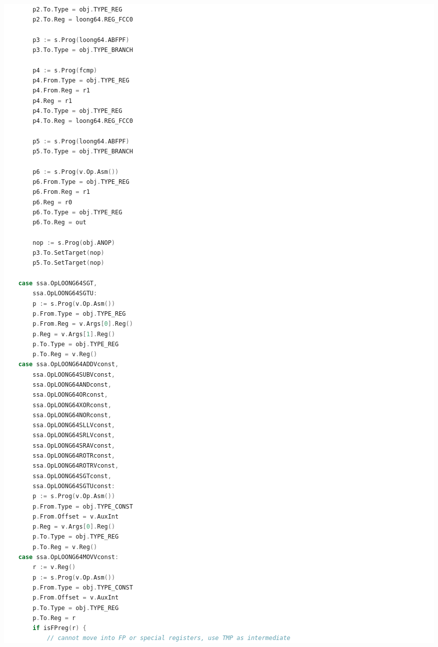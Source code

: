 ```go
		p2.To.Type = obj.TYPE_REG
		p2.To.Reg = loong64.REG_FCC0

		p3 := s.Prog(loong64.ABFPF)
		p3.To.Type = obj.TYPE_BRANCH

		p4 := s.Prog(fcmp)
		p4.From.Type = obj.TYPE_REG
		p4.From.Reg = r1
		p4.Reg = r1
		p4.To.Type = obj.TYPE_REG
		p4.To.Reg = loong64.REG_FCC0

		p5 := s.Prog(loong64.ABFPF)
		p5.To.Type = obj.TYPE_BRANCH

		p6 := s.Prog(v.Op.Asm())
		p6.From.Type = obj.TYPE_REG
		p6.From.Reg = r1
		p6.Reg = r0
		p6.To.Type = obj.TYPE_REG
		p6.To.Reg = out

		nop := s.Prog(obj.ANOP)
		p3.To.SetTarget(nop)
		p5.To.SetTarget(nop)

	case ssa.OpLOONG64SGT,
		ssa.OpLOONG64SGTU:
		p := s.Prog(v.Op.Asm())
		p.From.Type = obj.TYPE_REG
		p.From.Reg = v.Args[0].Reg()
		p.Reg = v.Args[1].Reg()
		p.To.Type = obj.TYPE_REG
		p.To.Reg = v.Reg()
	case ssa.OpLOONG64ADDVconst,
		ssa.OpLOONG64SUBVconst,
		ssa.OpLOONG64ANDconst,
		ssa.OpLOONG64ORconst,
		ssa.OpLOONG64XORconst,
		ssa.OpLOONG64NORconst,
		ssa.OpLOONG64SLLVconst,
		ssa.OpLOONG64SRLVconst,
		ssa.OpLOONG64SRAVconst,
		ssa.OpLOONG64ROTRconst,
		ssa.OpLOONG64ROTRVconst,
		ssa.OpLOONG64SGTconst,
		ssa.OpLOONG64SGTUconst:
		p := s.Prog(v.Op.Asm())
		p.From.Type = obj.TYPE_CONST
		p.From.Offset = v.AuxInt
		p.Reg = v.Args[0].Reg()
		p.To.Type = obj.TYPE_REG
		p.To.Reg = v.Reg()
	case ssa.OpLOONG64MOVVconst:
		r := v.Reg()
		p := s.Prog(v.Op.Asm())
		p.From.Type = obj.TYPE_CONST
		p.From.Offset = v.AuxInt
		p.To.Type = obj.TYPE_REG
		p.To.Reg = r
		if isFPreg(r) {
			// cannot move into FP or special registers, use TMP as intermediate
```